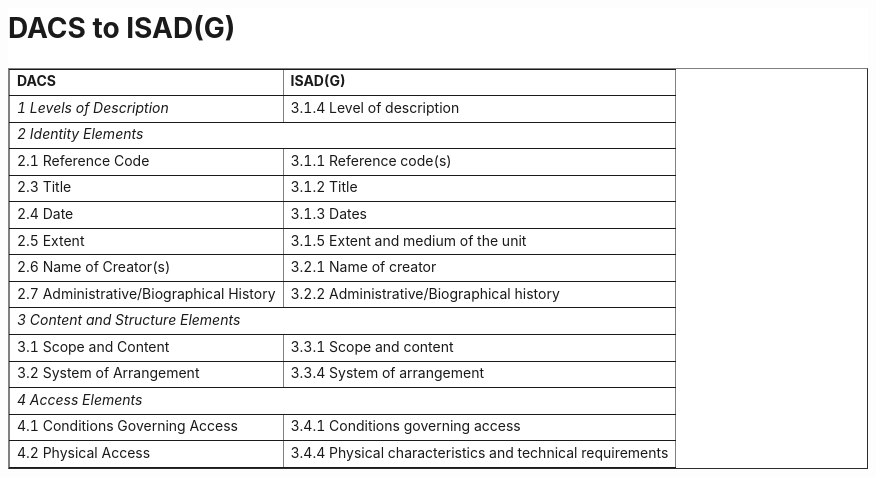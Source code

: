 # DACS to ISAD(G)

<table border="1">
  <tbody>
    <tr>
      <td><strong>DACS</strong></td>
      <td><strong>ISAD(G)</strong></td>
    </tr>
    <tr>
      <td><em>1 Levels of Description</em></td>
      <td>3.1.4 Level of description</td>
    </tr>
    <tr>
      <td colspan="2"><em>2 Identity Elements</em></td>
    </tr>
    <tr>
      <td>2.1 Reference Code</td>
      <td>3.1.1 Reference code(s)</td>
    </tr>
    <tr>
      <td>2.3 Title</td>
      <td>3.1.2 Title</td>
    </tr>
    <tr>
      <td>2.4 Date</td>
      <td>3.1.3 Dates</td>
    </tr>
    <tr>
      <td>2.5 Extent</td>
      <td>3.1.5 Extent and medium of the unit</td>
    </tr>
    <tr>
      <td>2.6 Name of Creator(s)</td>
      <td>3.2.1 Name of creator</td>
    </tr>
    <tr>
      <td>2.7 Administrative/Biographical History</td>
      <td>3.2.2 Administrative/Biographical history</td>
    </tr>
    <tr>
      <td colspan="2"><em>3 Content and Structure Elements</em></td>
    </tr>
    <tr>
      <td>3.1 Scope and Content</td>
      <td>3.3.1 Scope and content</td>
    </tr>
    <tr>
      <td>3.2 System of Arrangement</td>
      <td>3.3.4 System of arrangement</td>
    </tr>
    <tr>
      <td colspan="2"><em>4 Access Elements</em></td>
    </tr>
    <tr>
      <td>4.1 Conditions Governing Access</td>
      <td>3.4.1 Conditions governing access</td>
    </tr>
    <tr>
      <td>4.2 Physical Access</td>
      <td>3.4.4 Physical characteristics and technical requirements</td>
    </tr>
    <tr>